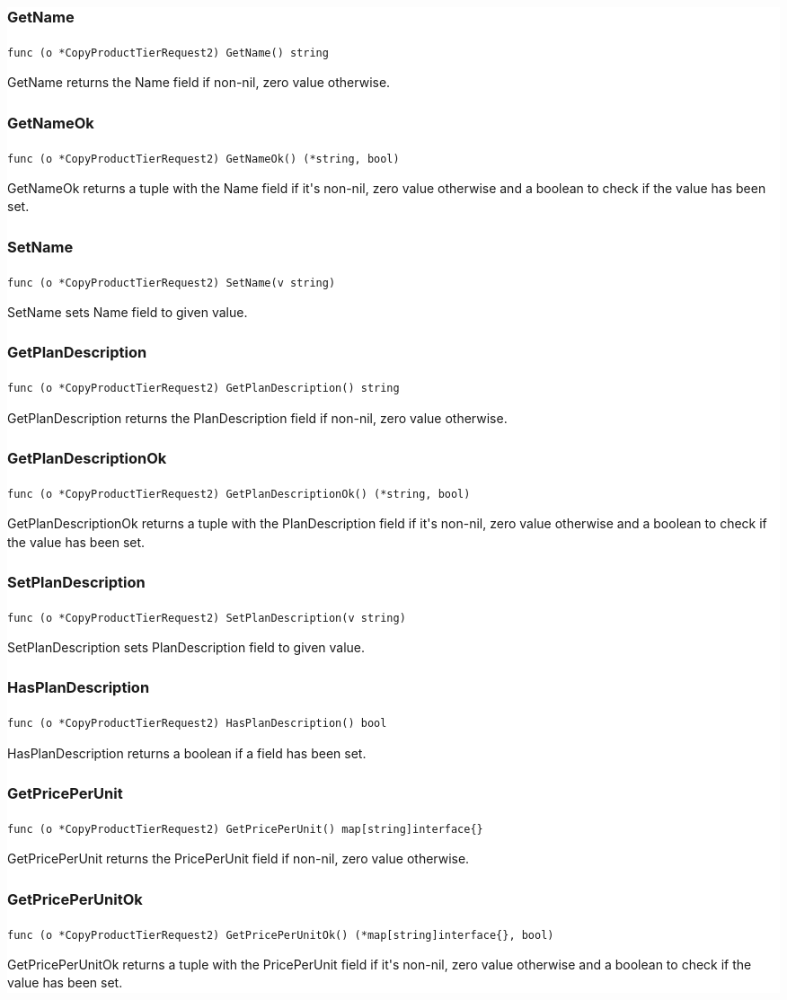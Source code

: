 ### GetName

`func (o *CopyProductTierRequest2) GetName() string`

GetName returns the Name field if non-nil, zero value otherwise.

### GetNameOk

`func (o *CopyProductTierRequest2) GetNameOk() (*string, bool)`

GetNameOk returns a tuple with the Name field if it's non-nil, zero value otherwise
and a boolean to check if the value has been set.

### SetName

`func (o *CopyProductTierRequest2) SetName(v string)`

SetName sets Name field to given value.


### GetPlanDescription

`func (o *CopyProductTierRequest2) GetPlanDescription() string`

GetPlanDescription returns the PlanDescription field if non-nil, zero value otherwise.

### GetPlanDescriptionOk

`func (o *CopyProductTierRequest2) GetPlanDescriptionOk() (*string, bool)`

GetPlanDescriptionOk returns a tuple with the PlanDescription field if it's non-nil, zero value otherwise
and a boolean to check if the value has been set.

### SetPlanDescription

`func (o *CopyProductTierRequest2) SetPlanDescription(v string)`

SetPlanDescription sets PlanDescription field to given value.

### HasPlanDescription

`func (o *CopyProductTierRequest2) HasPlanDescription() bool`

HasPlanDescription returns a boolean if a field has been set.

### GetPricePerUnit

`func (o *CopyProductTierRequest2) GetPricePerUnit() map[string]interface{}`

GetPricePerUnit returns the PricePerUnit field if non-nil, zero value otherwise.

### GetPricePerUnitOk

`func (o *CopyProductTierRequest2) GetPricePerUnitOk() (*map[string]interface{}, bool)`

GetPricePerUnitOk returns a tuple with the PricePerUnit field if it's non-nil, zero value otherwise
and a boolean to check if the value has been set.
